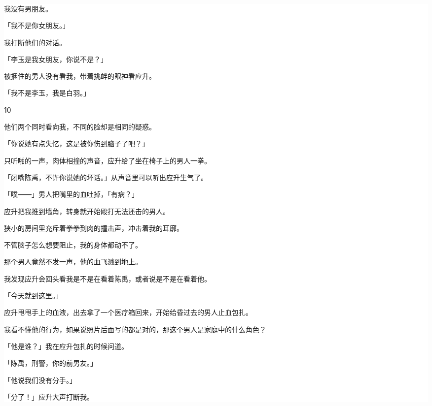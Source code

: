 
我没有男朋友。


「我不是你女朋友。」


我打断他们的对话。


「李玉是我女朋友，你说不是？」


被捆住的男人没有看我，带着挑衅的眼神看应升。


「我不是李玉，我是白羽。」


10


他们两个同时看向我，不同的脸却是相同的疑惑。


「你说她有点失忆，这是被你伤到脑子了吧？」


只听啪的一声，肉体相撞的声音，应升给了坐在椅子上的男人一拳。


「闭嘴陈禹，不许你说她的坏话。」从声音里可以听出应升生气了。


「噗——」男人把嘴里的血吐掉，「有病？」


应升把我推到墙角，转身就开始殴打无法还击的男人。


狭小的房间里充斥着拳拳到肉的撞击声，冲击着我的耳廓。


不管脑子怎么想要阻止，我的身体都动不了。


那个男人竟然不发一声，他的血飞溅到地上。


我发现应升会回头看我是不是在看着陈禹，或者说是不是在看着他。


「今天就到这里。」


应升甩甩手上的血液，出去拿了一个医疗箱回来，开始给昏过去的男人止血包扎。


我看不懂他的行为，如果说照片后面写的都是对的，那这个男人是家庭中的什么角色？


「他是谁？」我在应升包扎的时候问道。


「陈禹，刑警，你的前男友。」


「他说我们没有分手。」


「分了！」应升大声打断我。

